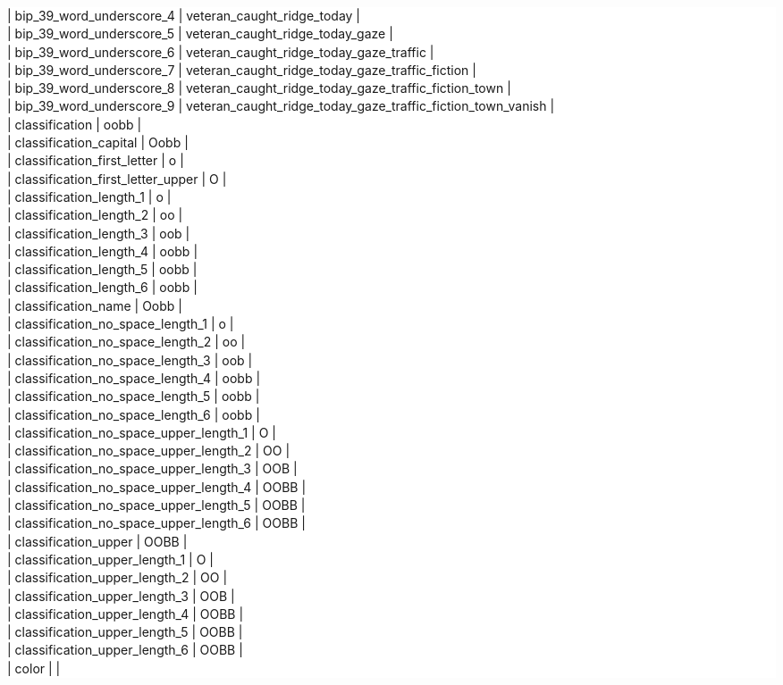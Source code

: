 | bip_39_word_underscore_4 | veteran_caught_ridge_today |  
| bip_39_word_underscore_5 | veteran_caught_ridge_today_gaze |  
| bip_39_word_underscore_6 | veteran_caught_ridge_today_gaze_traffic |  
| bip_39_word_underscore_7 | veteran_caught_ridge_today_gaze_traffic_fiction |  
| bip_39_word_underscore_8 | veteran_caught_ridge_today_gaze_traffic_fiction_town |  
| bip_39_word_underscore_9 | veteran_caught_ridge_today_gaze_traffic_fiction_town_vanish |  
| classification | oobb |  
| classification_capital | Oobb |  
| classification_first_letter | o |  
| classification_first_letter_upper | O |  
| classification_length_1 | o |  
| classification_length_2 | oo |  
| classification_length_3 | oob |  
| classification_length_4 | oobb |  
| classification_length_5 | oobb |  
| classification_length_6 | oobb |  
| classification_name | Oobb |  
| classification_no_space_length_1 | o |  
| classification_no_space_length_2 | oo |  
| classification_no_space_length_3 | oob |  
| classification_no_space_length_4 | oobb |  
| classification_no_space_length_5 | oobb |  
| classification_no_space_length_6 | oobb |  
| classification_no_space_upper_length_1 | O |  
| classification_no_space_upper_length_2 | OO |  
| classification_no_space_upper_length_3 | OOB |  
| classification_no_space_upper_length_4 | OOBB |  
| classification_no_space_upper_length_5 | OOBB |  
| classification_no_space_upper_length_6 | OOBB |  
| classification_upper | OOBB |  
| classification_upper_length_1 | O |  
| classification_upper_length_2 | OO |  
| classification_upper_length_3 | OOB |  
| classification_upper_length_4 | OOBB |  
| classification_upper_length_5 | OOBB |  
| classification_upper_length_6 | OOBB |  
| color |  |  